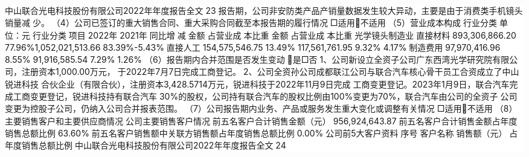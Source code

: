 中山联合光电科技股份有限公司2022年年度报告全文
23
报告期，公司非安防类产品产销量数据发生较大异动，主要是由于消费类手机镜头销量减
少。
（4）公司已签订的重大销售合同、重大采购合同截至本报告期的履行情况
□适用不适用
（5）营业成本构成
行业分类
单位：元
行业分类
项目
2022年
2021年
同比增
减
金额
占营业成
本比重
金额
占营业成
本比重
光学镜头制造业
直接材料
893,306,866.20
77.96%1,052,021,513.66
83.39%-5.43%
直接人工
154,575,546.75
13.49%
117,561,761.95
9.32%
4.17%
制造费用
97,970,416.96
8.55%
91,916,585.54
7.29%
1.26%
（6）报告期内合并范围是否发生变动
是□否
1、公司新设立全资子公司广东西湾光学研究院有限公司，注册资本1,000.00万元，
于2022年7月7日完成工商登记。
2、公司全资孙公司成都联江公司与联合汽车核心骨干员工合资成立了中山锐进科技
合伙企业（有限合伙），注册资本3,428.5714万元，锐进科技于2022年11月9日完成
工商变更登记。2023年1月9日，联合汽车完成工商变更登记，锐进科技持有联合汽车
30%的股权，公司持有联合汽车的股权比例由100%变更为70%，联合汽车由公司的全资子
公司变更为控股子公司，仍纳入公司合并报表范围。
（7）公司报告期内业务、产品或服务发生重大变化或调整有关情况
□适用不适用
（8）主要销售客户和主要供应商情况
公司主要销售客户情况
前五名客户合计销售金额（元）
956,924,643.87
前五名客户合计销售金额占年度销售总额比例
63.60%
前五名客户销售额中关联方销售额占年度销售总额比例
0.00%
公司前5大客户资料
序号
客户名称
销售额（元）
占年度销售总额比例
中山联合光电科技股份有限公司2022年年度报告全文
24
